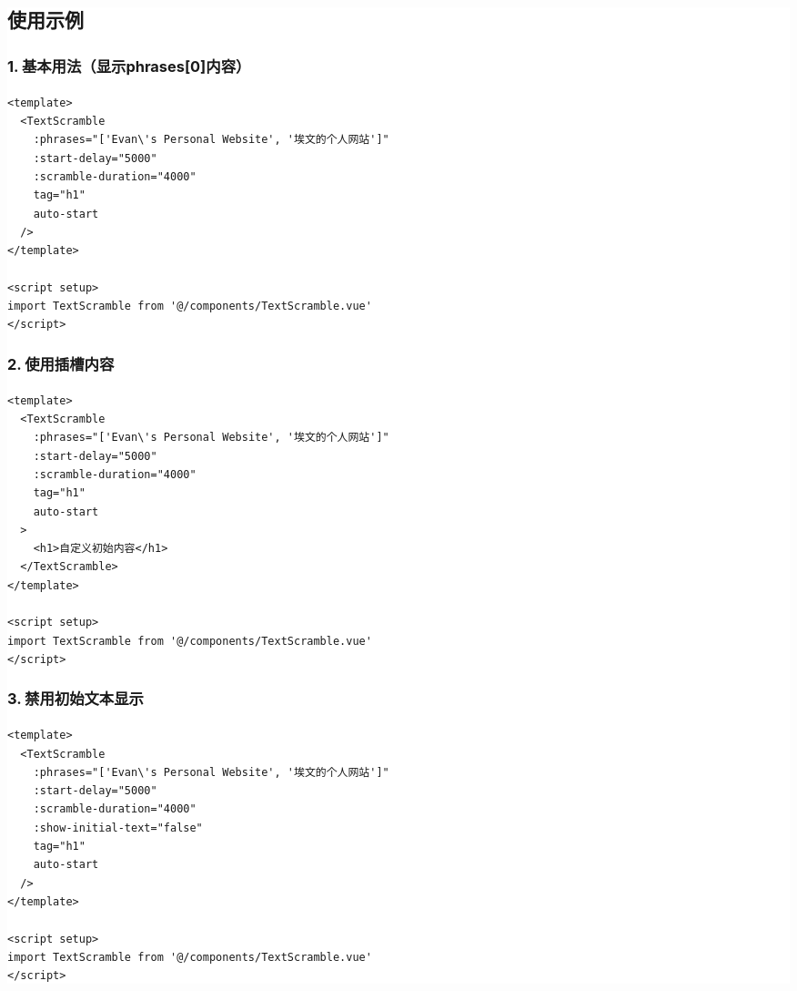 ## 使用示例

### 1. 基本用法（显示phrases[0]内容）

```vue
<template>
  <TextScramble 
    :phrases="['Evan\'s Personal Website', '埃文的个人网站']" 
    :start-delay="5000" 
    :scramble-duration="4000"
    tag="h1"
    auto-start
  />
</template>

<script setup>
import TextScramble from '@/components/TextScramble.vue'
</script>
```

### 2. 使用插槽内容

```vue
<template>
  <TextScramble 
    :phrases="['Evan\'s Personal Website', '埃文的个人网站']" 
    :start-delay="5000" 
    :scramble-duration="4000"
    tag="h1"
    auto-start
  >
    <h1>自定义初始内容</h1>
  </TextScramble>
</template>

<script setup>
import TextScramble from '@/components/TextScramble.vue'
</script>
```

### 3. 禁用初始文本显示

```vue
<template>
  <TextScramble 
    :phrases="['Evan\'s Personal Website', '埃文的个人网站']" 
    :start-delay="5000" 
    :scramble-duration="4000"
    :show-initial-text="false"
    tag="h1"
    auto-start
  />
</template>

<script setup>
import TextScramble from '@/components/TextScramble.vue'
</script>
```
